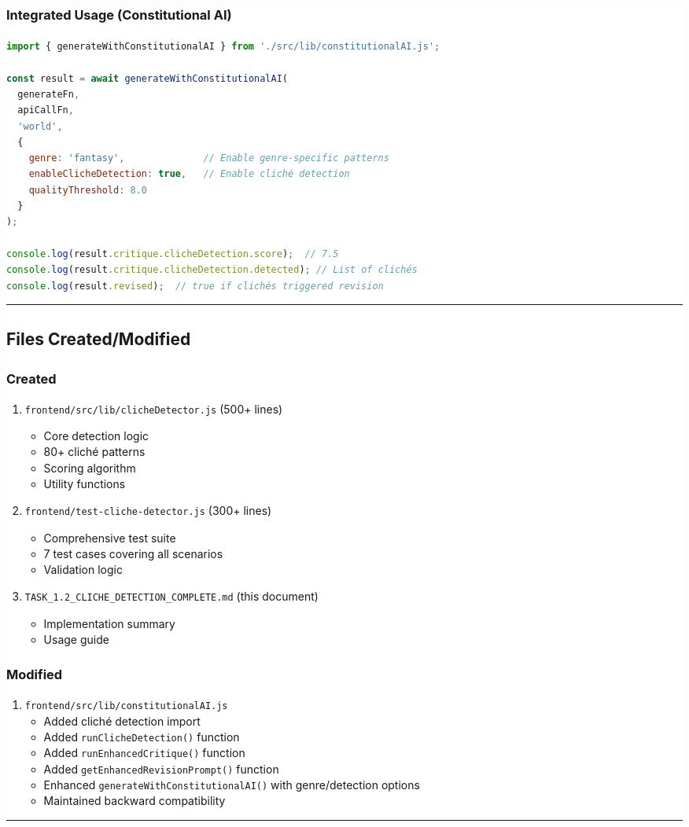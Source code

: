 ### Integrated Usage (Constitutional AI)
```javascript
import { generateWithConstitutionalAI } from './src/lib/constitutionalAI.js';

const result = await generateWithConstitutionalAI(
  generateFn,
  apiCallFn,
  'world',
  {
    genre: 'fantasy',              // Enable genre-specific patterns
    enableClicheDetection: true,   // Enable cliché detection
    qualityThreshold: 8.0
  }
);

console.log(result.critique.clicheDetection.score);  // 7.5
console.log(result.critique.clicheDetection.detected); // List of clichés
console.log(result.revised);  // true if clichés triggered revision
```

---

## Files Created/Modified

### Created
1. `frontend/src/lib/clicheDetector.js` (500+ lines)
   - Core detection logic
   - 80+ cliché patterns
   - Scoring algorithm
   - Utility functions

2. `frontend/test-cliche-detector.js` (300+ lines)
   - Comprehensive test suite
   - 7 test cases covering all scenarios
   - Validation logic

3. `TASK_1.2_CLICHE_DETECTION_COMPLETE.md` (this document)
   - Implementation summary
   - Usage guide

### Modified
1. `frontend/src/lib/constitutionalAI.js`
   - Added cliché detection import
   - Added `runClicheDetection()` function
   - Added `runEnhancedCritique()` function
   - Added `getEnhancedRevisionPrompt()` function
   - Enhanced `generateWithConstitutionalAI()` with genre/detection options
   - Maintained backward compatibility

---
